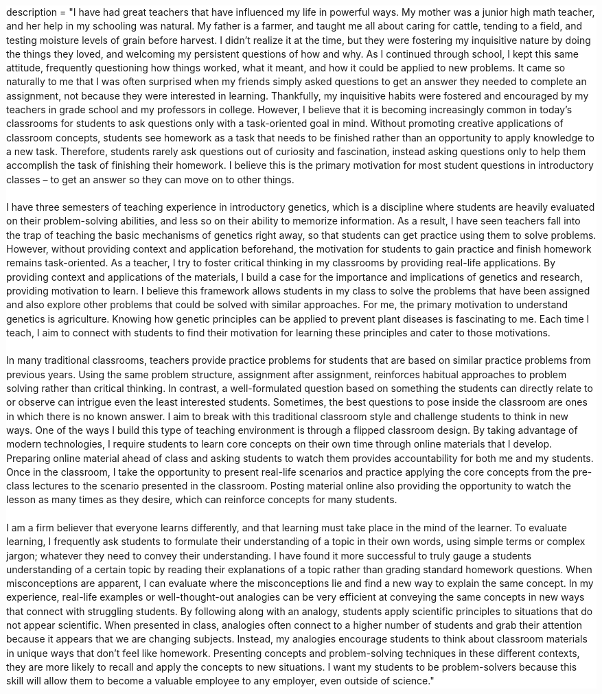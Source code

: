   description = "I have had great teachers that have influenced my life in powerful ways. My mother was a junior high math teacher, and her help in my schooling was natural. My father is a farmer, and taught me all about caring for cattle, tending to a field, and testing moisture levels of grain before harvest. I didn’t realize it at the time, but they were fostering my inquisitive nature by doing the things they loved, and welcoming my persistent questions of how and why. As I continued through school, I kept this same attitude, frequently questioning how things worked, what it meant, and how it could be applied to new problems. It came so naturally to me that I was often surprised when my friends simply asked questions to get an answer they needed to complete an assignment, not because they were interested in learning. Thankfully, my inquisitive habits were fostered and encouraged by my teachers in grade school and my professors in college. However, I believe that it is becoming increasingly common in today’s classrooms for students to ask questions only with a task-oriented goal in mind. Without promoting creative applications of classroom concepts, students see homework as a task that needs to be finished rather than an opportunity to apply knowledge to a new task. Therefore, students rarely ask questions out of curiosity and fascination, instead asking questions only to help them accomplish the task of finishing their homework. I believe this is the primary motivation for most student questions in introductory classes – to get an answer so they can move on to other things. <br /><br />I have three semesters of teaching experience in introductory genetics, which is a discipline where students are heavily evaluated on their problem-solving abilities, and less so on their ability to memorize information. As a result, I have seen teachers fall into the trap of teaching the basic mechanisms of genetics right away, so that students can get practice using them to solve problems. However, without providing context and application beforehand, the motivation for students to gain practice and finish homework remains task-oriented. As a teacher, I try to foster critical thinking in my classrooms by providing real-life applications. By providing context and applications of the materials, I build a case for the importance and implications of genetics and research, providing motivation to learn. I believe this framework allows students in my class to solve the problems that have been assigned and also explore other problems that could be solved with similar approaches. For me, the primary motivation to understand genetics is agriculture. Knowing how genetic principles can be applied to prevent plant diseases is fascinating to me. Each time I teach, I aim to connect with students to find their motivation for learning these principles and cater to those motivations. <br /><br />In many traditional classrooms, teachers provide practice problems for students that are based on similar practice problems from previous years. Using the same problem structure, assignment after assignment, reinforces habitual approaches to problem solving rather than critical thinking. In contrast, a well-formulated question based on something the students can directly relate to or observe can intrigue even the least interested students. Sometimes, the best questions to pose inside the classroom are ones in which there is no known answer. I aim to break with this traditional classroom style and challenge students to think in new ways. One of the ways I build this type of teaching environment is through a flipped classroom design. By taking advantage of modern technologies, I require students to learn core concepts on their own time through online materials that I develop. Preparing online material ahead of class and asking students to watch them provides accountability for both me and my students. Once in the classroom, I take the opportunity to present real-life scenarios and practice applying the core concepts from the pre-class lectures to the scenario presented in the classroom. Posting material online also providing the opportunity to watch the lesson as many times as they desire, which can reinforce concepts for many students. <br /><br />I am a firm believer that everyone learns differently, and that learning must take place in the mind of the learner. To evaluate learning, I frequently ask students to formulate their understanding of a topic in their own words, using simple terms or complex jargon; whatever they need to convey their understanding. I have found it more successful to truly gauge a students understanding of a certain topic by reading their explanations of a topic rather than grading standard homework questions. When misconceptions are apparent, I can evaluate where the misconceptions lie and find a new way to explain the same concept. In my experience, real-life examples or well-thought-out analogies can be very efficient at conveying the same concepts in new ways that connect with struggling students. By following along with an analogy, students apply scientific principles to situations that do not appear scientific. When presented in class, analogies often connect to a higher number of students and grab their attention because it appears that we are changing subjects. Instead, my analogies encourage students to think about classroom materials in unique ways that don’t feel like homework. Presenting concepts and problem-solving techniques in these different contexts, they are more likely to recall and apply the concepts to new situations. I want my students to be problem-solvers because this skill will allow them to become a valuable employee to any employer, even outside of science."
  